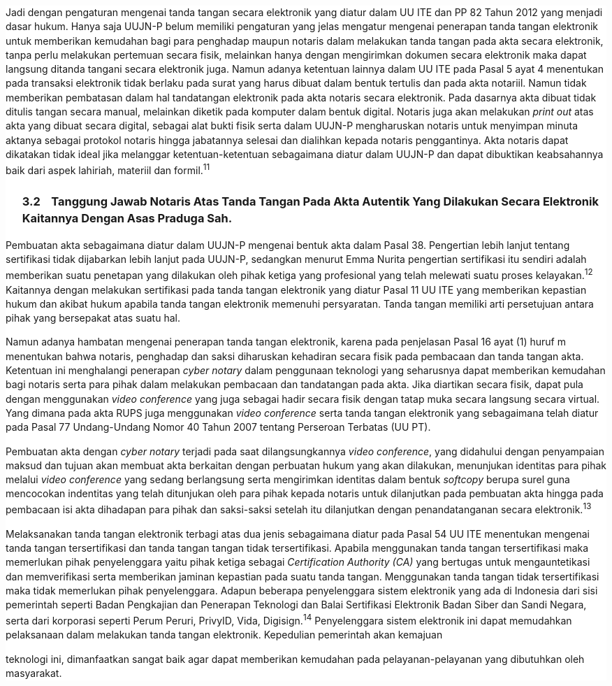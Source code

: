 <p><span class="font5">Jadi dengan pengaturan mengenai tanda tangan secara elektronik yang diatur dalam UU ITE dan PP 82 Tahun 2012 yang menjadi dasar hukum. Hanya saja UUJN-P belum memiliki pengaturan yang jelas mengatur mengenai penerapan tanda tangan elektronik untuk memberikan kemudahan bagi para penghadap maupun notaris dalam melakukan tanda tangan pada akta secara elektronik, tanpa perlu melakukan pertemuan secara fisik, melainkan hanya dengan mengirimkan dokumen secara elektronik maka dapat langsung ditanda tangani secara elektronik juga. Namun adanya ketentuan lainnya dalam UU ITE pada Pasal 5 ayat 4 menentukan pada transaksi elektronik tidak berlaku pada surat yang harus dibuat dalam bentuk tertulis dan pada akta notariil. Namun tidak memberikan pembatasan dalam hal tandatangan elektronik pada akta notaris secara elektronik. Pada dasarnya akta dibuat tidak ditulis tangan secara manual, melainkan diketik pada komputer dalam bentuk digital. Notaris juga akan melakukan </span><span class="font5" style="font-style:italic;">print out</span><span class="font5"> atas akta yang dibuat secara digital, sebagai alat bukti fisik serta dalam UUJN-P mengharuskan notaris untuk menyimpan minuta aktanya sebagai protokol notaris hingga jabatannya selesai dan dialihkan kepada notaris penggantinya. Akta notaris dapat dikatakan tidak ideal jika melanggar ketentuan-ketentuan sebagaimana diatur dalam UUJN-P dan dapat dibuktikan keabsahannya baik dari aspek lahiriah, materiil dan formil.<sup>11</sup></span></p>
<ul style="list-style:none;"><li>
<h3><a name="bookmark6"></a><span class="font4" style="font-weight:bold;"><a name="bookmark7"></a>3.2 &nbsp;&nbsp;&nbsp;Tanggung Jawab Notaris Atas Tanda Tangan Pada Akta Autentik Yang Dilakukan Secara Elektronik Kaitannya Dengan Asas Praduga Sah.</span></h3></li></ul>
<p><span class="font5">Pembuatan akta sebagaimana diatur dalam UUJN-P mengenai bentuk akta dalam Pasal 38. Pengertian lebih lanjut tentang sertifikasi tidak dijabarkan lebih lanjut pada UUJN-P, sedangkan menurut Emma Nurita pengertian sertifikasi itu sendiri adalah memberikan suatu penetapan yang dilakukan oleh pihak ketiga yang profesional yang telah melewati suatu proses kelayakan.<sup>12</sup> Kaitannya dengan melakukan sertifikasi pada tanda tangan elektronik yang diatur Pasal 11 UU ITE yang memberikan kepastian hukum dan akibat hukum apabila tanda tangan elektronik memenuhi persyaratan. Tanda tangan memiliki arti persetujuan antara pihak yang bersepakat atas suatu hal.</span></p>
<p><span class="font5">Namun adanya hambatan mengenai penerapan tanda tangan elektronik, karena pada penjelasan Pasal 16 ayat (1) huruf m menentukan bahwa notaris, penghadap dan saksi diharuskan kehadiran secara fisik pada pembacaan dan tanda tangan akta. Ketentuan ini menghalangi penerapan </span><span class="font5" style="font-style:italic;">cyber notary</span><span class="font5"> dalam penggunaan teknologi yang seharusnya dapat memberikan kemudahan bagi notaris serta para pihak dalam melakukan pembacaan dan tandatangan pada akta. Jika diartikan secara fisik, dapat pula dengan menggunakan </span><span class="font5" style="font-style:italic;">video conference</span><span class="font5"> yang juga sebagai hadir secara fisik dengan tatap muka secara langsung secara virtual. Yang dimana pada akta RUPS juga menggunakan </span><span class="font5" style="font-style:italic;">video conference</span><span class="font5"> serta tanda tangan elektronik yang sebagaimana telah diatur pada Pasal 77 Undang-Undang Nomor 40 Tahun 2007 tentang Perseroan Terbatas (UU PT).</span></p>
<p><span class="font5">Pembuatan akta dengan </span><span class="font5" style="font-style:italic;">cyber notary</span><span class="font5"> terjadi pada saat dilangsungkannya </span><span class="font5" style="font-style:italic;">video conference</span><span class="font5">, yang didahului dengan penyampaian maksud dan tujuan akan membuat akta berkaitan dengan perbuatan hukum yang akan dilakukan, menunjukan identitas para pihak melalui </span><span class="font5" style="font-style:italic;">video conference</span><span class="font5"> yang sedang berlangsung serta mengirimkan identitas dalam bentuk </span><span class="font5" style="font-style:italic;">softcopy</span><span class="font5"> berupa surel guna mencocokan indentitas yang telah ditunjukan oleh para pihak kepada notaris untuk dilanjutkan pada pembuatan akta hingga pada pembacaan isi akta dihadapan para pihak dan saksi-saksi setelah itu dilanjutkan dengan penandatanganan secara elektronik.<sup>13</sup></span></p>
<p><span class="font5">Melaksanakan tanda tangan elektronik terbagi atas dua jenis sebagaimana diatur pada Pasal 54 UU ITE menentukan mengenai tanda tangan tersertifikasi dan tanda tangan tangan tidak tersertifikasi. Apabila menggunakan tanda tangan tersertifikasi maka memerlukan pihak penyelenggara yaitu pihak ketiga sebagai </span><span class="font5" style="font-style:italic;">Certification Authority (CA)</span><span class="font5"> yang bertugas untuk mengauntetikasi dan memverifikasi serta memberikan jaminan kepastian pada suatu tanda tangan. Menggunakan tanda tangan tidak tersertifikasi maka tidak memerlukan pihak penyelenggara. Adapun beberapa penyelenggara sistem elektronik yang ada di Indonesia dari sisi pemerintah seperti Badan Pengkajian dan Penerapan Teknologi dan Balai Sertifikasi Elektronik Badan Siber dan Sandi Negara, serta dari korporasi seperti Perum Peruri, PrivyID, Vida, Digisign.<sup>14</sup> Penyelenggara sistem elektronik ini dapat memudahkan pelaksanaan dalam melakukan tanda tangan elektronik. Kepedulian pemerintah akan kemajuan</span></p>
<p><span class="font5">teknologi ini, dimanfaatkan sangat baik agar dapat memberikan kemudahan pada pelayanan-pelayanan yang dibutuhkan oleh masyarakat.</span></p>